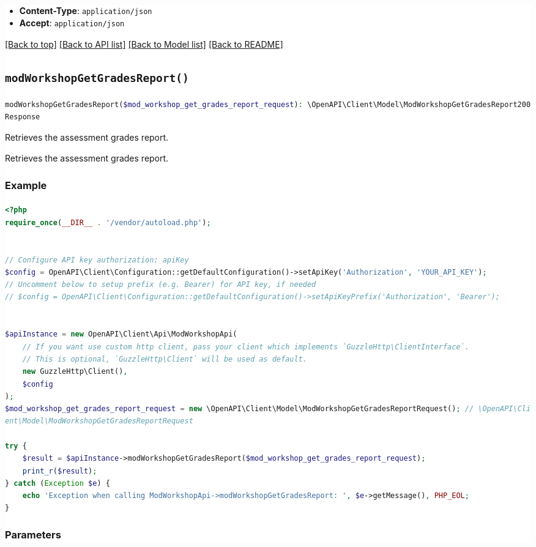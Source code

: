 - **Content-Type**: `application/json`
- **Accept**: `application/json`

[[Back to top]](#) [[Back to API list]](../../README.md#endpoints)
[[Back to Model list]](../../README.md#models)
[[Back to README]](../../README.md)

## `modWorkshopGetGradesReport()`

```php
modWorkshopGetGradesReport($mod_workshop_get_grades_report_request): \OpenAPI\Client\Model\ModWorkshopGetGradesReport200Response
```

Retrieves the assessment grades report.

Retrieves the assessment grades report.

### Example

```php
<?php
require_once(__DIR__ . '/vendor/autoload.php');


// Configure API key authorization: apiKey
$config = OpenAPI\Client\Configuration::getDefaultConfiguration()->setApiKey('Authorization', 'YOUR_API_KEY');
// Uncomment below to setup prefix (e.g. Bearer) for API key, if needed
// $config = OpenAPI\Client\Configuration::getDefaultConfiguration()->setApiKeyPrefix('Authorization', 'Bearer');


$apiInstance = new OpenAPI\Client\Api\ModWorkshopApi(
    // If you want use custom http client, pass your client which implements `GuzzleHttp\ClientInterface`.
    // This is optional, `GuzzleHttp\Client` will be used as default.
    new GuzzleHttp\Client(),
    $config
);
$mod_workshop_get_grades_report_request = new \OpenAPI\Client\Model\ModWorkshopGetGradesReportRequest(); // \OpenAPI\Client\Model\ModWorkshopGetGradesReportRequest

try {
    $result = $apiInstance->modWorkshopGetGradesReport($mod_workshop_get_grades_report_request);
    print_r($result);
} catch (Exception $e) {
    echo 'Exception when calling ModWorkshopApi->modWorkshopGetGradesReport: ', $e->getMessage(), PHP_EOL;
}
```

### Parameters
